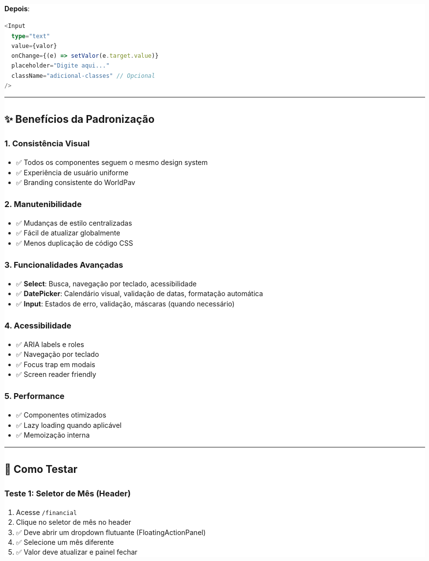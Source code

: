 **Depois**:
```typescript
<Input
  type="text"
  value={valor}
  onChange={(e) => setValor(e.target.value)}
  placeholder="Digite aqui..."
  className="adicional-classes" // Opcional
/>
```

---

## ✨ Benefícios da Padronização

### 1. **Consistência Visual**
- ✅ Todos os componentes seguem o mesmo design system
- ✅ Experiência de usuário uniforme
- ✅ Branding consistente do WorldPav

### 2. **Manutenibilidade**
- ✅ Mudanças de estilo centralizadas
- ✅ Fácil de atualizar globalmente
- ✅ Menos duplicação de código CSS

### 3. **Funcionalidades Avançadas**
- ✅ **Select**: Busca, navegação por teclado, acessibilidade
- ✅ **DatePicker**: Calendário visual, validação de datas, formatação automática
- ✅ **Input**: Estados de erro, validação, máscaras (quando necessário)

### 4. **Acessibilidade**
- ✅ ARIA labels e roles
- ✅ Navegação por teclado
- ✅ Focus trap em modais
- ✅ Screen reader friendly

### 5. **Performance**
- ✅ Componentes otimizados
- ✅ Lazy loading quando aplicável
- ✅ Memoização interna

---

## 🧪 Como Testar

### Teste 1: Seletor de Mês (Header)
1. Acesse `/financial`
2. Clique no seletor de mês no header
3. ✅ Deve abrir um dropdown flutuante (FloatingActionPanel)
4. ✅ Selecione um mês diferente
5. ✅ Valor deve atualizar e painel fechar
